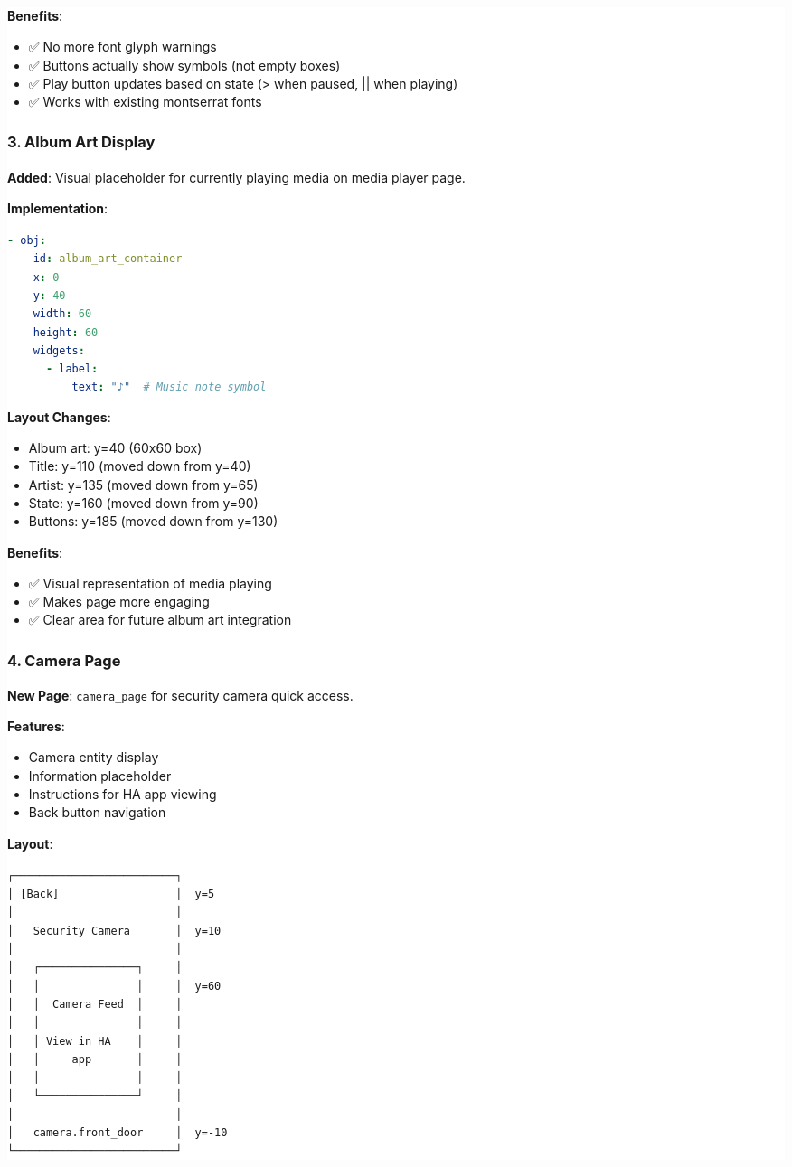 **Benefits**:
- ✅ No more font glyph warnings
- ✅ Buttons actually show symbols (not empty boxes)
- ✅ Play button updates based on state (> when paused, || when playing)
- ✅ Works with existing montserrat fonts

### 3. Album Art Display

**Added**: Visual placeholder for currently playing media on media player page.

**Implementation**:
```yaml
- obj:
    id: album_art_container
    x: 0
    y: 40
    width: 60
    height: 60
    widgets:
      - label:
          text: "♪"  # Music note symbol
```

**Layout Changes**:
- Album art: y=40 (60x60 box)
- Title: y=110 (moved down from y=40)
- Artist: y=135 (moved down from y=65)
- State: y=160 (moved down from y=90)
- Buttons: y=185 (moved down from y=130)

**Benefits**:
- ✅ Visual representation of media playing
- ✅ Makes page more engaging
- ✅ Clear area for future album art integration

### 4. Camera Page

**New Page**: `camera_page` for security camera quick access.

**Features**:
- Camera entity display
- Information placeholder
- Instructions for HA app viewing
- Back button navigation

**Layout**:
```
┌─────────────────────────┐
│ [Back]                  │  y=5
│                         │
│   Security Camera       │  y=10
│                         │
│   ┌───────────────┐     │
│   │               │     │  y=60
│   │  Camera Feed  │     │
│   │               │     │
│   │ View in HA    │     │
│   │     app       │     │
│   │               │     │
│   └───────────────┘     │
│                         │
│   camera.front_door     │  y=-10
└─────────────────────────┘
```
